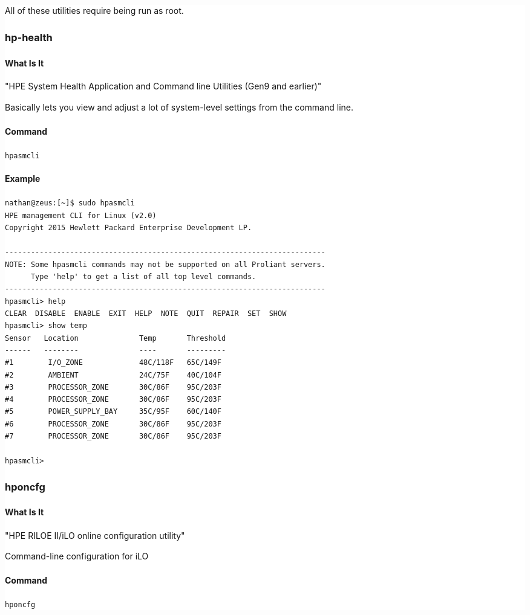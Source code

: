 All of these utilities require being run as root.

### hp-health

#### What Is It

"HPE System Health Application and Command line Utilities (Gen9 and earlier)"

Basically lets you view and adjust a lot of system-level settings from the command line.

#### Command

```bash
hpasmcli
```

#### Example

```
nathan@zeus:[~]$ sudo hpasmcli
HPE management CLI for Linux (v2.0)
Copyright 2015 Hewlett Packard Enterprise Development LP.

--------------------------------------------------------------------------
NOTE: Some hpasmcli commands may not be supported on all Proliant servers.
      Type 'help' to get a list of all top level commands.
--------------------------------------------------------------------------
hpasmcli> help
CLEAR  DISABLE  ENABLE  EXIT  HELP  NOTE  QUIT  REPAIR  SET  SHOW
hpasmcli> show temp
Sensor   Location              Temp       Threshold
------   --------              ----       ---------
#1        I/O_ZONE             48C/118F   65C/149F
#2        AMBIENT              24C/75F    40C/104F
#3        PROCESSOR_ZONE       30C/86F    95C/203F
#4        PROCESSOR_ZONE       30C/86F    95C/203F
#5        POWER_SUPPLY_BAY     35C/95F    60C/140F
#6        PROCESSOR_ZONE       30C/86F    95C/203F
#7        PROCESSOR_ZONE       30C/86F    95C/203F

hpasmcli>
```

### hponcfg

#### What Is It

"HPE RILOE II/iLO online configuration utility"

Command-line configuration for iLO

#### Command

```bash
hponcfg
```

